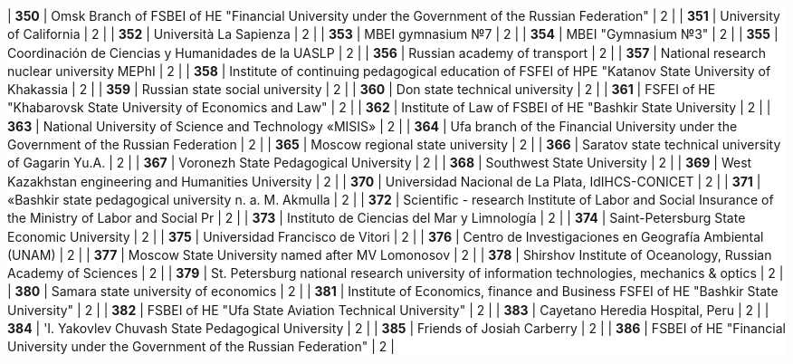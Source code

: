 | **350** | Omsk Branch of FSBEI of HE "Financial University under the Government of the Russian Federation"     | 2                    |
| **351** | University of California                                                                             | 2                    |
| **352** | Università La Sapienza                                                                               | 2                    |
| **353** | MBEI gymnasium №7                                                                                    | 2                    |
| **354** | MBEI "Gymnasium №3"                                                                                  | 2                    |
| **355** | Coordinación de Ciencias y Humanidades de la UASLP                                                   | 2                    |
| **356** | Russian academy of transport                                                                         | 2                    |
| **357** | National research nuclear university MEPhI                                                           | 2                    |
| **358** | Institute of continuing pedagogical education of FSFEI of HPE "Katanov State University of Khakassia | 2                    |
| **359** | Russian state social university                                                                      | 2                    |
| **360** | Don state technical university                                                                       | 2                    |
| **361** | FSFEI of HE "Khabarovsk State University of Economics and Law"                                       | 2                    |
| **362** | Institute of Law of FSBEI of HE "Bashkir State University                                            | 2                    |
| **363** | National University of Science and Technology «MISIS»                                                | 2                    |
| **364** | Ufa branch of the Financial University under the Government of the Russian Federation                | 2                    |
| **365** | Moscow regional state university                                                                     | 2                    |
| **366** | Saratov state technical university of Gagarin Yu.A.                                                  | 2                    |
| **367** | Voronezh State Pedagogical University                                                                | 2                    |
| **368** | Southwest State University                                                                           | 2                    |
| **369** | West Kazakhstan engineering and Humanities University                                                | 2                    |
| **370** | Universidad Nacional de La Plata, IdIHCS-CONICET                                                     | 2                    |
| **371** | «Bashkir state pedagogical university n. a. M. Akmulla                                               | 2                    |
| **372** | Scientific - research Institute of Labor and Social Insurance of the Ministry of Labor and Social Pr | 2                    |
| **373** | Instituto de Ciencias del Mar y Limnología                                                           | 2                    |
| **374** | Saint-Petersburg State Economic University                                                           | 2                    |
| **375** | Universidad Francisco de Vitori                                                                      | 2                    |
| **376** | Centro de Investigaciones en Geografía Ambiental (UNAM)                                              | 2                    |
| **377** | Moscow State University named after MV Lomonosov                                                     | 2                    |
| **378** | Shirshov Institute of Oceanology, Russian Academy of Sciences                                        | 2                    |
| **379** | St. Petersburg national research university of information technologies, mechanics & optics          | 2                    |
| **380** | Samara state university of economics                                                                 | 2                    |
| **381** | Institute of Economics, finance and Business FSFEI of HE "Bashkir State University"                  | 2                    |
| **382** | FSBEI of HE "Ufa State Aviation Technical University"                                                | 2                    |
| **383** | Cayetano Heredia Hospital, Peru                                                                      | 2                    |
| **384** | 'I. Yakovlev Chuvash State Pedagogical University                                                    | 2                    |
| **385** | Friends of Josiah Carberry                                                                           | 2                    |
| **386** | FSBEI of HE "Financial University under the Government of the Russian Federation"                    | 2                    |